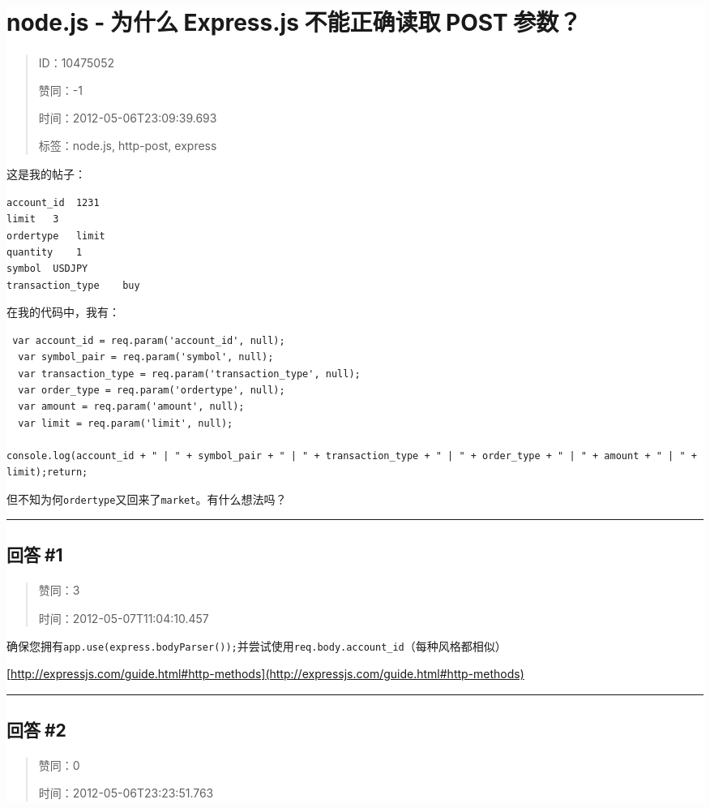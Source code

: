 # node.js - 为什么 Express.js 不能正确读取 POST 参数？

> ID：10475052
> 
> 赞同：-1
> 
> 时间：2012-05-06T23:09:39.693
> 
> 标签：node.js, http-post, express

这是我的帖子：

```
account_id  1231
limit   3
ordertype   limit
quantity    1
symbol  USDJPY
transaction_type    buy 
```

在我的代码中，我有：

```
 var account_id = req.param('account_id', null);
  var symbol_pair = req.param('symbol', null);
  var transaction_type = req.param('transaction_type', null);
  var order_type = req.param('ordertype', null);
  var amount = req.param('amount', null);
  var limit = req.param('limit', null);

console.log(account_id + " | " + symbol_pair + " | " + transaction_type + " | " + order_type + " | " + amount + " | " + limit);return; 
```

但不知为何`ordertype`又回来了`market`。有什么想法吗？

* * *

## 回答 #1

> 赞同：3
> 
> 时间：2012-05-07T11:04:10.457

确保您拥有`app.use(express.bodyParser());`并尝试使用`req.body.account_id`（每种风格都相似）

[http://expressjs.com/guide.html#http-methods](http://expressjs.com/guide.html#http-methods)

* * *

## 回答 #2

> 赞同：0
> 
> 时间：2012-05-06T23:23:51.763
